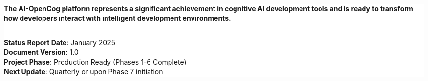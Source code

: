 **The AI-OpenCog platform represents a significant achievement in cognitive AI development tools and is ready to transform how developers interact with intelligent development environments.**

---

**Status Report Date**: January 2025  
**Document Version**: 1.0  
**Project Phase**: Production Ready (Phases 1-6 Complete)  
**Next Update**: Quarterly or upon Phase 7 initiation